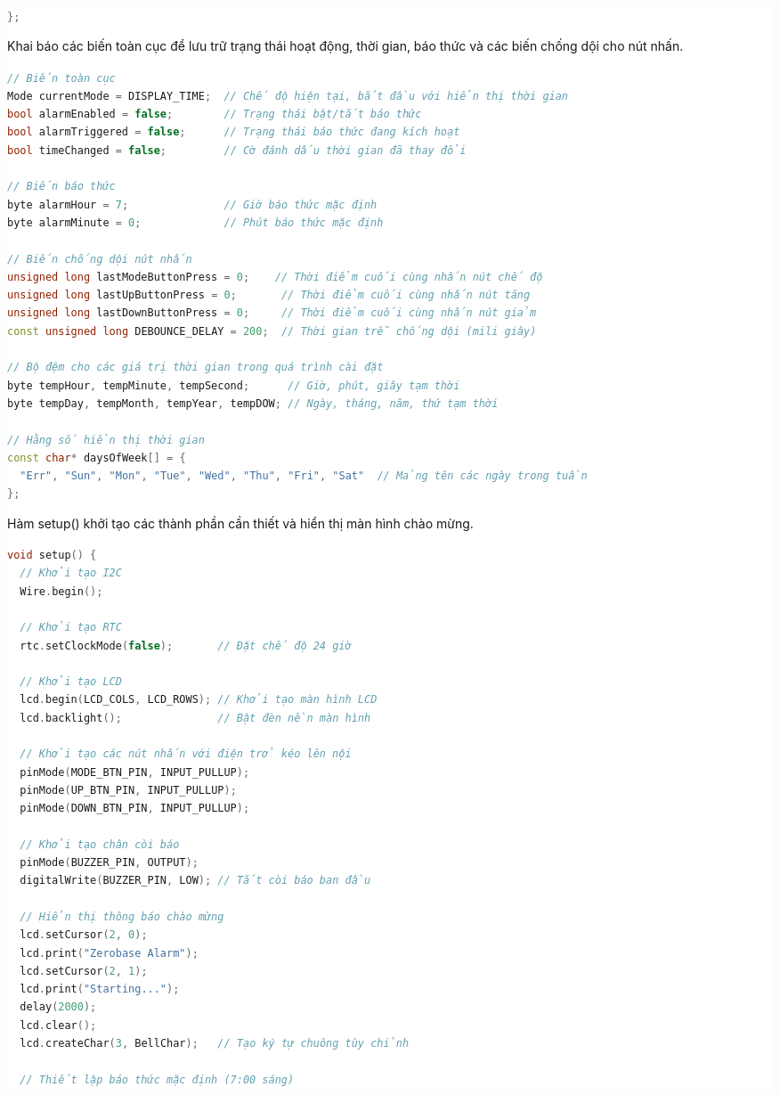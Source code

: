 ```cpp
};
```
Khai báo các biến toàn cục để lưu trữ trạng thái hoạt động, thời gian, báo thức và các biến chống dội cho nút nhấn.

```cpp
// Biến toàn cục
Mode currentMode = DISPLAY_TIME;  // Chế độ hiện tại, bắt đầu với hiển thị thời gian
bool alarmEnabled = false;        // Trạng thái bật/tắt báo thức
bool alarmTriggered = false;      // Trạng thái báo thức đang kích hoạt
bool timeChanged = false;         // Cờ đánh dấu thời gian đã thay đổi

// Biến báo thức
byte alarmHour = 7;               // Giờ báo thức mặc định
byte alarmMinute = 0;             // Phút báo thức mặc định

// Biến chống dội nút nhấn
unsigned long lastModeButtonPress = 0;    // Thời điểm cuối cùng nhấn nút chế độ
unsigned long lastUpButtonPress = 0;       // Thời điểm cuối cùng nhấn nút tăng
unsigned long lastDownButtonPress = 0;     // Thời điểm cuối cùng nhấn nút giảm
const unsigned long DEBOUNCE_DELAY = 200;  // Thời gian trễ chống dội (mili giây)

// Bộ đệm cho các giá trị thời gian trong quá trình cài đặt
byte tempHour, tempMinute, tempSecond;      // Giờ, phút, giây tạm thời
byte tempDay, tempMonth, tempYear, tempDOW; // Ngày, tháng, năm, thứ tạm thời

// Hằng số hiển thị thời gian
const char* daysOfWeek[] = {
  "Err", "Sun", "Mon", "Tue", "Wed", "Thu", "Fri", "Sat"  // Mảng tên các ngày trong tuần
};
```
Hàm setup() khởi tạo các thành phần cần thiết và hiển thị màn hình chào mừng.

```cpp
void setup() {
  // Khởi tạo I2C
  Wire.begin();

  // Khởi tạo RTC
  rtc.setClockMode(false);       // Đặt chế độ 24 giờ

  // Khởi tạo LCD
  lcd.begin(LCD_COLS, LCD_ROWS); // Khởi tạo màn hình LCD
  lcd.backlight();               // Bật đèn nền màn hình

  // Khởi tạo các nút nhấn với điện trở kéo lên nội
  pinMode(MODE_BTN_PIN, INPUT_PULLUP);
  pinMode(UP_BTN_PIN, INPUT_PULLUP);
  pinMode(DOWN_BTN_PIN, INPUT_PULLUP);

  // Khởi tạo chân còi báo
  pinMode(BUZZER_PIN, OUTPUT);
  digitalWrite(BUZZER_PIN, LOW); // Tắt còi báo ban đầu

  // Hiển thị thông báo chào mừng
  lcd.setCursor(2, 0);
  lcd.print("Zerobase Alarm");
  lcd.setCursor(2, 1);
  lcd.print("Starting...");
  delay(2000);
  lcd.clear();
  lcd.createChar(3, BellChar);   // Tạo ký tự chuông tùy chỉnh

  // Thiết lập báo thức mặc định (7:00 sáng)
```